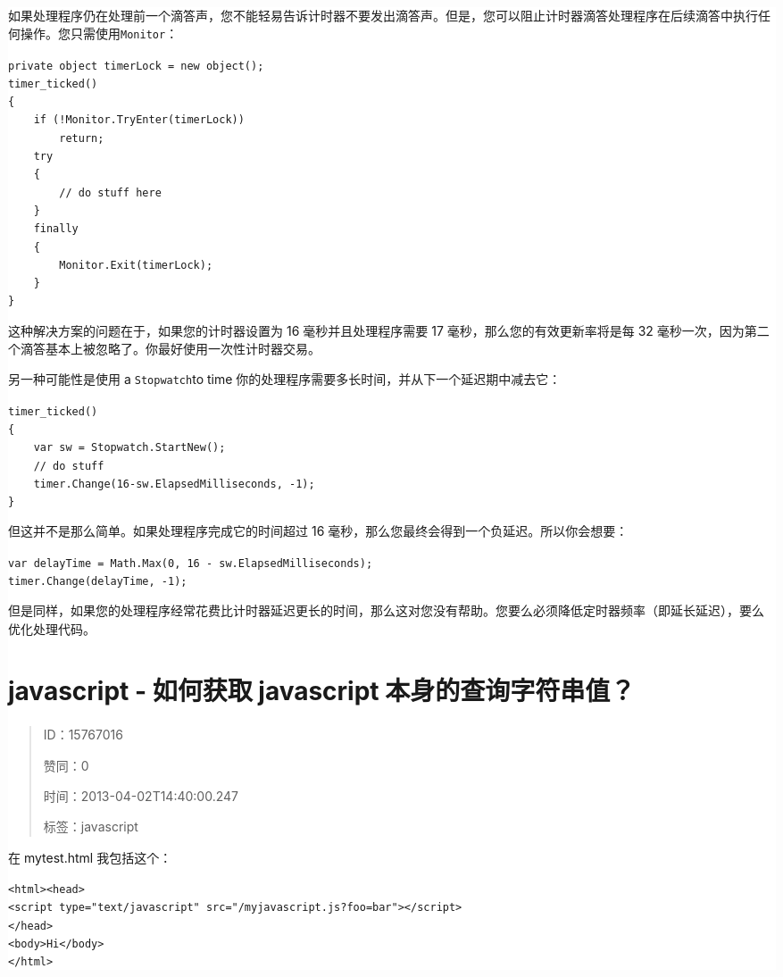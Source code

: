 如果处理程序仍在处理前一个滴答声，您不能轻易告诉计时器不要发出滴答声。但是，您可以阻止计时器滴答处理程序在后续滴答中执行任何操作。您只需使用`Monitor`：

```
private object timerLock = new object();
timer_ticked()
{
    if (!Monitor.TryEnter(timerLock))
        return;
    try
    {
        // do stuff here
    }
    finally
    {
        Monitor.Exit(timerLock);
    }
} 
```

这种解决方案的问题在于，如果您的计时器设置为 16 毫秒并且处理程序需要 17 毫秒，那么您的有效更新率将是每 32 毫秒一次，因为第二个滴答基本上被忽略了。你最好使用一次性计时器交易。

另一种可能性是使用 a `Stopwatch`to time 你的处理程序需要多长时间，并从下一个延迟期中减去它：

```
timer_ticked()
{
    var sw = Stopwatch.StartNew();
    // do stuff
    timer.Change(16-sw.ElapsedMilliseconds, -1);
} 
```

但这并不是那么简单。如果处理程序完成它的时间超过 16 毫秒，那么您最终会得到一个负延迟。所以你会想要：

```
var delayTime = Math.Max(0, 16 - sw.ElapsedMilliseconds);
timer.Change(delayTime, -1); 
```

但是同样，如果您的处理程序经常花费比计时器延迟更长的时间，那么这对您没有帮助。您要么必须降低定时器频率（即延长延迟），要么优化处理代码。

# javascript - 如何获取 javascript 本身的查询字符串值？

> ID：15767016
> 
> 赞同：0
> 
> 时间：2013-04-02T14:40:00.247
> 
> 标签：javascript

在 mytest.html 我包括这个：

```
<html><head>
<script type="text/javascript" src="/myjavascript.js?foo=bar"></script>
</head>
<body>Hi</body>
</html> 
```
